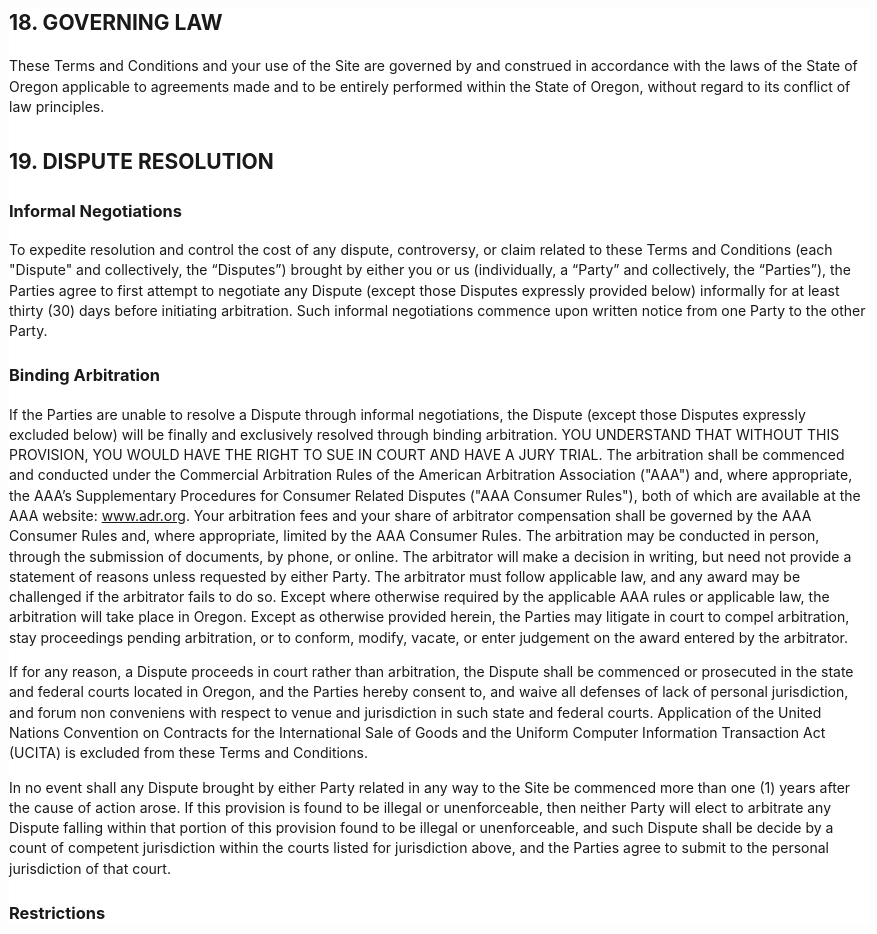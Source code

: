 ## 18. GOVERNING LAW <span id="section-18"></span>

These Terms and Conditions and your use of the Site are governed by and construed in accordance with the laws of the State of Oregon applicable to agreements made and to be entirely performed within the State of Oregon, without regard to its conflict of law principles.

## 19. DISPUTE RESOLUTION <span id="section-19"></span>

### **Informal Negotiations**

To expedite resolution and control the cost of any dispute, controversy, or claim related to these Terms and Conditions (each "Dispute" and collectively, the “Disputes”) brought by either you or us (individually, a “Party” and collectively, the “Parties”), the Parties agree to first attempt to negotiate any Dispute (except those Disputes expressly provided below) informally for at least thirty (30) days before initiating arbitration. Such informal negotiations commence upon written notice from one Party to the other Party.

### **Binding Arbitration**

If the Parties are unable to resolve a Dispute through informal negotiations, the Dispute (except those Disputes expressly excluded below) will be finally and exclusively resolved through binding arbitration. YOU UNDERSTAND THAT WITHOUT THIS PROVISION, YOU WOULD HAVE THE RIGHT TO SUE IN COURT AND HAVE A JURY TRIAL. The arbitration shall be commenced and conducted under the Commercial Arbitration Rules of the American Arbitration Association ("AAA") and, where appropriate, the AAA’s Supplementary Procedures for Consumer Related Disputes ("AAA Consumer Rules"), both of which are available at the AAA website: www.adr.org. Your arbitration fees and your share of arbitrator compensation shall be governed by the AAA Consumer Rules and, where appropriate, limited by the AAA Consumer Rules. The arbitration may be conducted in person, through the submission of documents, by phone, or online. The arbitrator will make a decision in writing, but need not provide a statement of reasons unless requested by either Party. The arbitrator must follow applicable law, and any award may be challenged if the arbitrator fails to do so. Except where otherwise required by the applicable AAA rules or applicable law, the arbitration will take place in Oregon. Except as otherwise provided herein, the Parties may litigate in court to compel arbitration, stay proceedings pending arbitration, or to conform, modify, vacate, or enter judgement on the award entered by the arbitrator.

If for any reason, a Dispute proceeds in court rather than arbitration, the Dispute shall be commenced or prosecuted in the state and federal courts located in Oregon, and the Parties hereby consent to, and waive all defenses of lack of personal jurisdiction, and forum non conveniens with respect to venue and jurisdiction in such state and federal courts. Application of the United Nations Convention on Contracts for the International Sale of Goods and the Uniform Computer Information Transaction Act (UCITA) is excluded from these Terms and Conditions.

In no event shall any Dispute brought by either Party related in any way to the Site be commenced more than one (1) years after the cause of action arose. If this provision is found to be illegal or unenforceable, then neither Party will elect to arbitrate any Dispute falling within that portion of this provision found to be illegal or unenforceable, and such Dispute shall be decide by a count of competent jurisdiction within the courts listed for jurisdiction above, and the Parties agree to submit to the personal jurisdiction of that court.

### **Restrictions**
